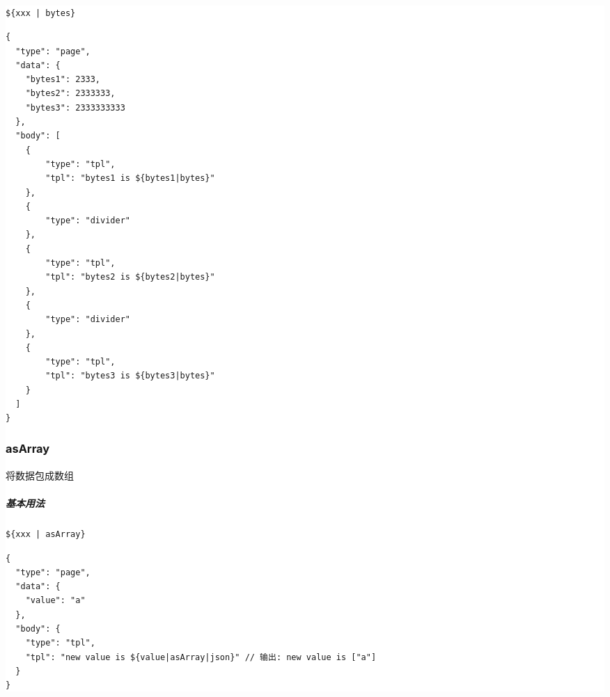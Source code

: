 ```
${xxx | bytes}
```

```schema:height="200"
{
  "type": "page",
  "data": {
    "bytes1": 2333,
    "bytes2": 2333333,
    "bytes3": 2333333333
  },
  "body": [
    {
        "type": "tpl",
        "tpl": "bytes1 is ${bytes1|bytes}"
    },
    {
        "type": "divider"
    },
    {
        "type": "tpl",
        "tpl": "bytes2 is ${bytes2|bytes}"
    },
    {
        "type": "divider"
    },
    {
        "type": "tpl",
        "tpl": "bytes3 is ${bytes3|bytes}"
    }
  ]
}
```

### asArray

将数据包成数组

##### 基本用法

```
${xxx | asArray}
```

```schema:height="200"
{
  "type": "page",
  "data": {
    "value": "a"
  },
  "body": {
    "type": "tpl",
    "tpl": "new value is ${value|asArray|json}" // 输出: new value is ["a"]
  }
}
```
